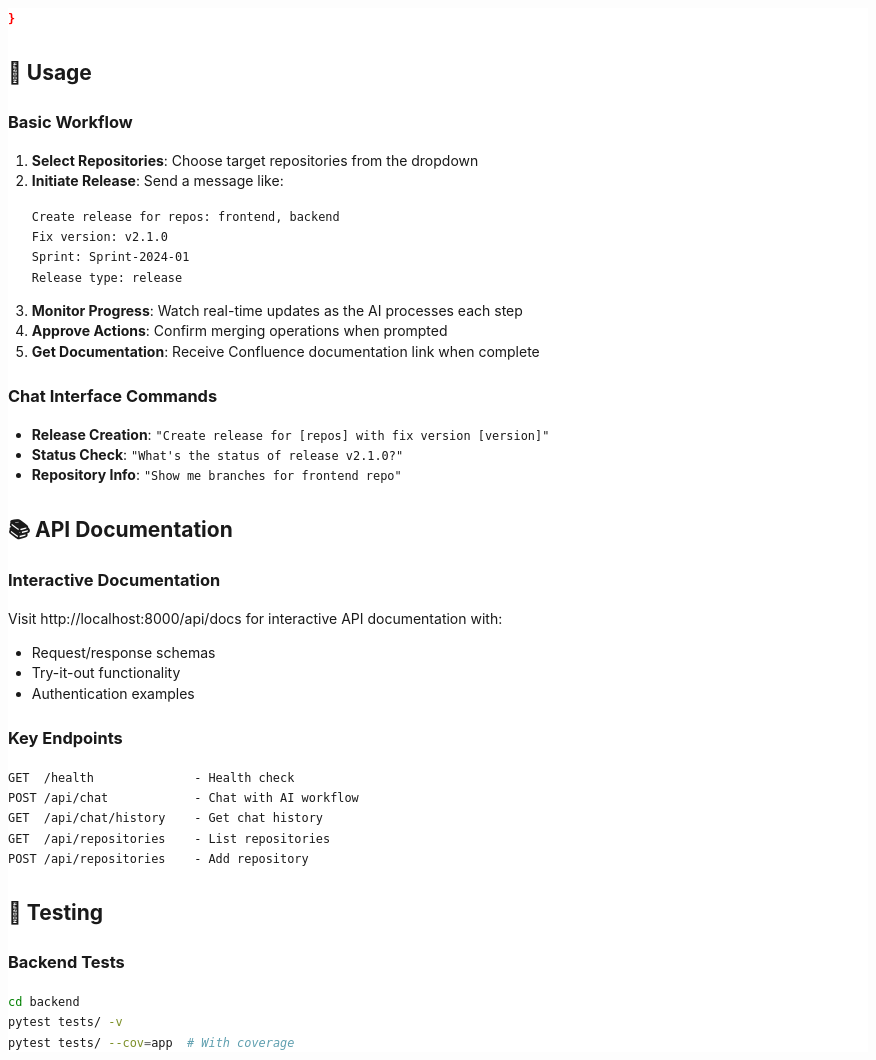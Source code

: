 ```json
}
```

## 📖 Usage

### Basic Workflow

1. **Select Repositories**: Choose target repositories from the dropdown
2. **Initiate Release**: Send a message like:
   ```
   Create release for repos: frontend, backend
   Fix version: v2.1.0
   Sprint: Sprint-2024-01
   Release type: release
   ```
3. **Monitor Progress**: Watch real-time updates as the AI processes each step
4. **Approve Actions**: Confirm merging operations when prompted
5. **Get Documentation**: Receive Confluence documentation link when complete

### Chat Interface Commands

- **Release Creation**: `"Create release for [repos] with fix version [version]"`
- **Status Check**: `"What's the status of release v2.1.0?"`
- **Repository Info**: `"Show me branches for frontend repo"`

## 📚 API Documentation

### Interactive Documentation

Visit http://localhost:8000/api/docs for interactive API documentation with:
- Request/response schemas
- Try-it-out functionality
- Authentication examples

### Key Endpoints

```
GET  /health              - Health check
POST /api/chat            - Chat with AI workflow
GET  /api/chat/history    - Get chat history
GET  /api/repositories    - List repositories
POST /api/repositories    - Add repository
```

## 🧪 Testing

### Backend Tests
```bash
cd backend
pytest tests/ -v
pytest tests/ --cov=app  # With coverage
```
